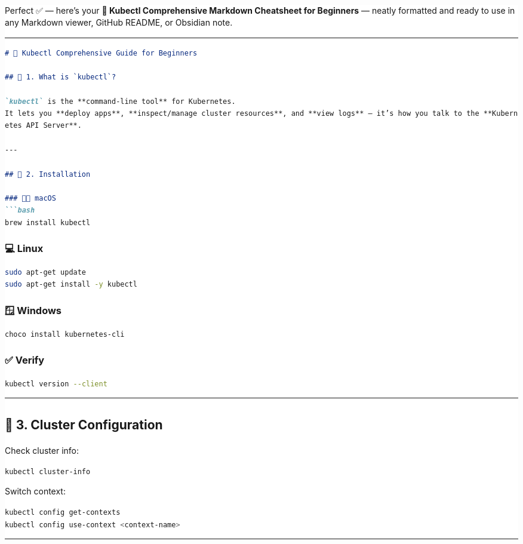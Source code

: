 Perfect ✅ — here’s your **📘 Kubectl Comprehensive Markdown Cheatsheet for Beginners** — neatly formatted and ready to use in any Markdown viewer, GitHub README, or Obsidian note.

---

````markdown
# 🧭 Kubectl Comprehensive Guide for Beginners

## 🔹 1. What is `kubectl`?

`kubectl` is the **command-line tool** for Kubernetes.  
It lets you **deploy apps**, **inspect/manage cluster resources**, and **view logs** — it’s how you talk to the **Kubernetes API Server**.

---

## 🔹 2. Installation

### 🧑‍💻 macOS
```bash
brew install kubectl
````

### 💻 Linux

```bash
sudo apt-get update
sudo apt-get install -y kubectl
```

### 🪟 Windows

```bash
choco install kubernetes-cli
```

### ✅ Verify

```bash
kubectl version --client
```

---

## 🔹 3. Cluster Configuration

Check cluster info:

```bash
kubectl cluster-info
```

Switch context:

```bash
kubectl config get-contexts
kubectl config use-context <context-name>
```

---